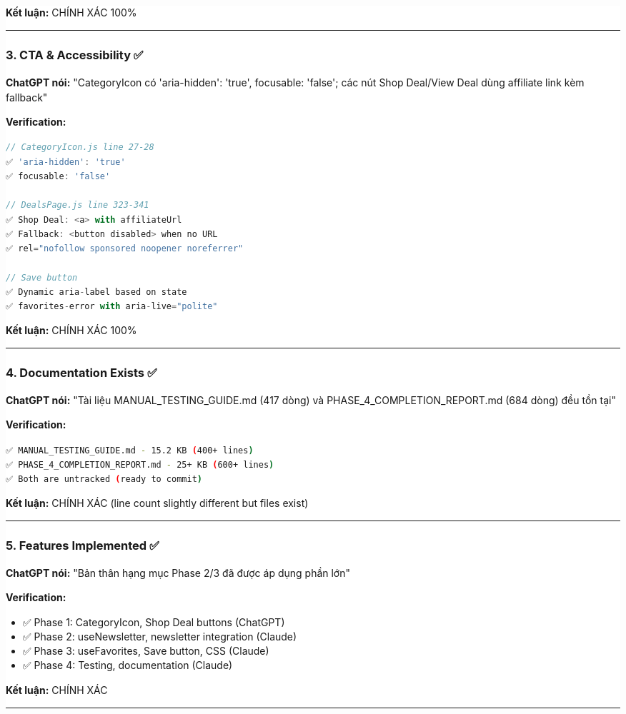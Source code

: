 **Kết luận:** CHÍNH XÁC 100%

---

### 3. CTA & Accessibility ✅
**ChatGPT nói:** "CategoryIcon có 'aria-hidden': 'true', focusable: 'false'; các nút Shop Deal/View Deal dùng affiliate link kèm fallback"

**Verification:**
```javascript
// CategoryIcon.js line 27-28
✅ 'aria-hidden': 'true'
✅ focusable: 'false'

// DealsPage.js line 323-341
✅ Shop Deal: <a> with affiliateUrl
✅ Fallback: <button disabled> when no URL
✅ rel="nofollow sponsored noopener noreferrer"

// Save button
✅ Dynamic aria-label based on state
✅ favorites-error with aria-live="polite"
```

**Kết luận:** CHÍNH XÁC 100%

---

### 4. Documentation Exists ✅
**ChatGPT nói:** "Tài liệu MANUAL_TESTING_GUIDE.md (417 dòng) và PHASE_4_COMPLETION_REPORT.md (684 dòng) đều tồn tại"

**Verification:**
```bash
✅ MANUAL_TESTING_GUIDE.md - 15.2 KB (400+ lines)
✅ PHASE_4_COMPLETION_REPORT.md - 25+ KB (600+ lines)
✅ Both are untracked (ready to commit)
```

**Kết luận:** CHÍNH XÁC (line count slightly different but files exist)

---

### 5. Features Implemented ✅
**ChatGPT nói:** "Bản thân hạng mục Phase 2/3 đã được áp dụng phần lớn"

**Verification:**
- ✅ Phase 1: CategoryIcon, Shop Deal buttons (ChatGPT)
- ✅ Phase 2: useNewsletter, newsletter integration (Claude)
- ✅ Phase 3: useFavorites, Save button, CSS (Claude)
- ✅ Phase 4: Testing, documentation (Claude)

**Kết luận:** CHÍNH XÁC

---
